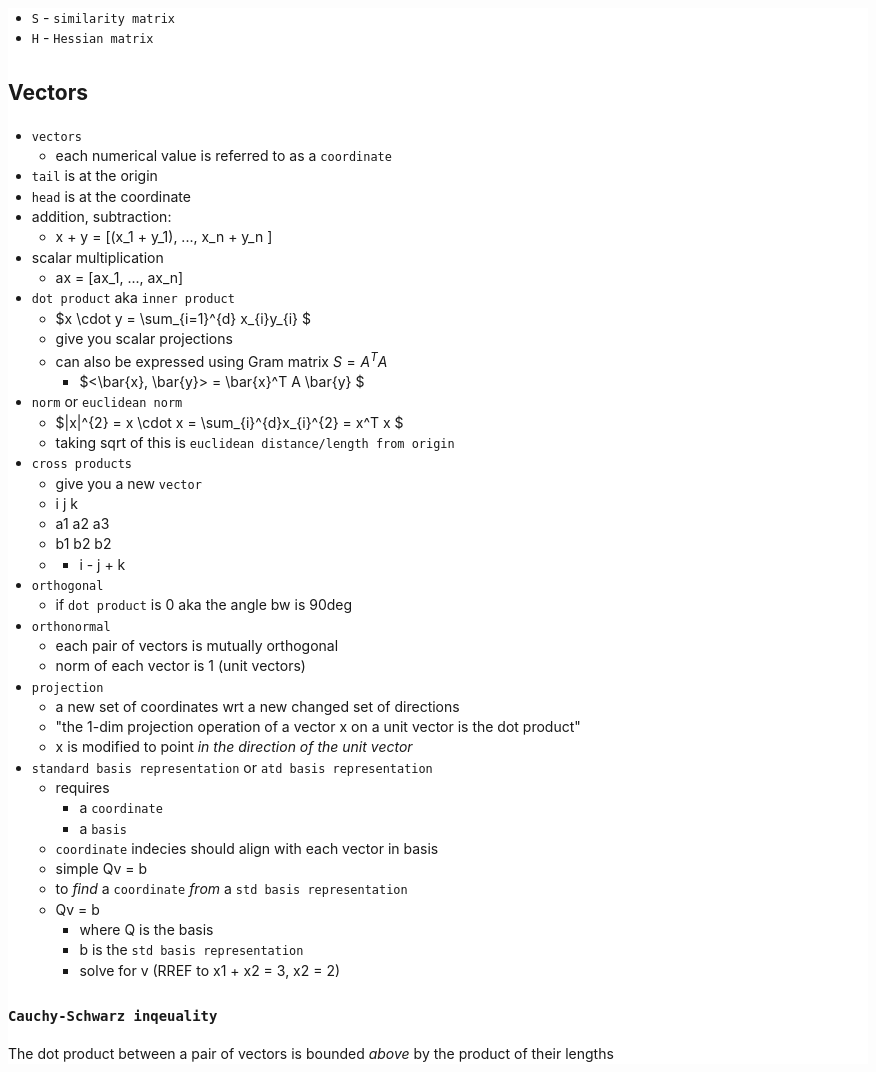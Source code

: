 - `S` - `similarity matrix`
- `H` - `Hessian matrix`

## Vectors

- `vectors`
  - each numerical value is referred to as a `coordinate`
- `tail` is at the origin
- `head` is at the coordinate
- addition, subtraction:
  - x + y = [(x_1 + y_1), ..., x_n + y_n ]
- scalar multiplication
  - ax = [ax_1, ..., ax_n]
- `dot product` aka `inner product`
  - $x \cdot y = \sum_{i=1}^{d} x_{i}y_{i} $
  - give you scalar projections
  - can also be expressed using Gram matrix $S = A^T A$
    - $<\bar{x}, \bar{y}> = \bar{x}^T A \bar{y} $
- `norm` or `euclidean norm`
  - $\|x\|^{2} = x \cdot x = \sum_{i}^{d}x_{i}^{2} = x^T x $
  - taking sqrt of this is `euclidean distance/length from origin`
- `cross products`
  - give you a new `vector`
  - i  j  k
  - a1 a2 a3
  - b1 b2 b2
  - - i - j + k
- `orthogonal`
  - if `dot product` is 0 aka the angle bw is 90deg
- `orthonormal`
  - each pair of vectors is mutually orthogonal
  - norm of each vector is 1 (unit vectors)
- `projection`
  - a new set of coordinates wrt a new changed set of directions
  - "the 1-dim projection operation of a vector x on a unit vector is the dot product"
  - x is modified to point *in the direction of the unit vector*
- `standard basis representation` or `atd basis representation`
  - requires
    - a `coordinate`
    - a `basis`
  - `coordinate` indecies should align with each vector in basis
  - simple Qv = b
  - to *find* a `coordinate` *from* a `std basis representation`
  - Qv = b
    - where Q is the basis
    - b is the `std basis representation`
    - solve for v (RREF to x1 + x2 = 3, x2 = 2)

### `Cauchy-Schwarz inqeuality`

The dot product between a pair of vectors is bounded *above* by the product of their lengths
